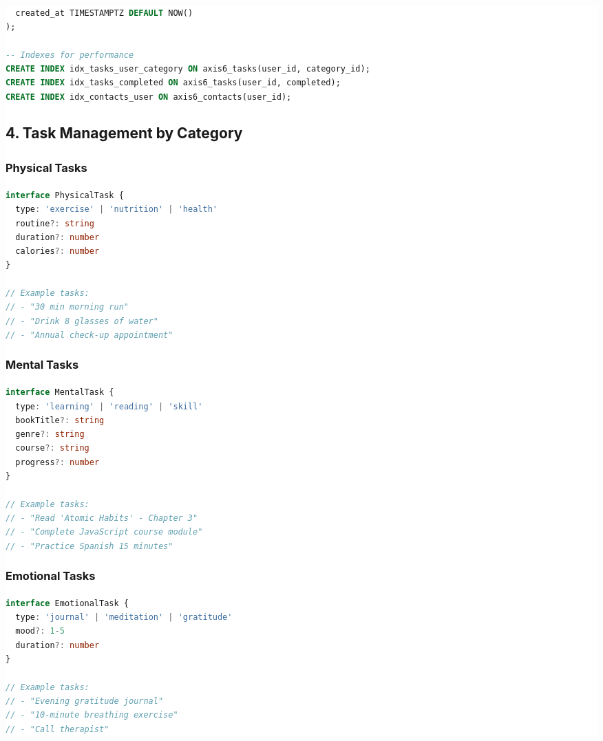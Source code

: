 ```sql
  created_at TIMESTAMPTZ DEFAULT NOW()
);

-- Indexes for performance
CREATE INDEX idx_tasks_user_category ON axis6_tasks(user_id, category_id);
CREATE INDEX idx_tasks_completed ON axis6_tasks(user_id, completed);
CREATE INDEX idx_contacts_user ON axis6_contacts(user_id);
```

## 4. Task Management by Category

### Physical Tasks
```typescript
interface PhysicalTask {
  type: 'exercise' | 'nutrition' | 'health'
  routine?: string
  duration?: number
  calories?: number
}

// Example tasks:
// - "30 min morning run"
// - "Drink 8 glasses of water"
// - "Annual check-up appointment"
```

### Mental Tasks
```typescript
interface MentalTask {
  type: 'learning' | 'reading' | 'skill'
  bookTitle?: string
  genre?: string
  course?: string
  progress?: number
}

// Example tasks:
// - "Read 'Atomic Habits' - Chapter 3"
// - "Complete JavaScript course module"
// - "Practice Spanish 15 minutes"
```

### Emotional Tasks
```typescript
interface EmotionalTask {
  type: 'journal' | 'meditation' | 'gratitude'
  mood?: 1-5
  duration?: number
}

// Example tasks:
// - "Evening gratitude journal"
// - "10-minute breathing exercise"
// - "Call therapist"
```

